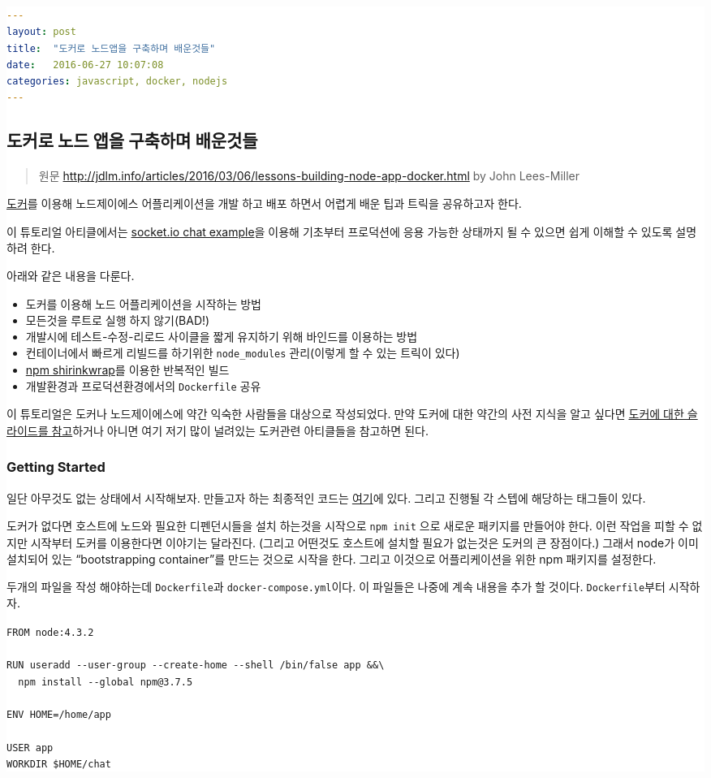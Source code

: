 ```yaml
---
layout: post
title:  "도커로 노드앱을 구축하며 배운것들"
date:   2016-06-27 10:07:08
categories: javascript, docker, nodejs
---
```


## 도커로 노드 앱을 구축하며 배운것들

> 원문
http://jdlm.info/articles/2016/03/06/lessons-building-node-app-docker.html
by John Lees-Miller

[도커](https://www.docker.com/)를 이용해 노드제이에스 어플리케이션을 개발 하고 배포 하면서 어렵게 배운 팁과 트릭을 공유하고자 한다.

이 튜토리얼 아티클에서는 [socket.io chat example](http://socket.io/get-started/chat/)을 이용해 기초부터 프로덕션에 응용 가능한 상태까지 될 수 있으면 쉽게 이해할 수 있도록 설명하려 한다.

아래와 같은 내용을 다룬다.

*  도커를 이용해 노드 어플리케이션을 시작하는 방법
*  모든것을 루트로 실행 하지 않기(BAD!)
*  개발시에 테스트-수정-리로드 사이클을 짧게 유지하기 위해 바인드를 이용하는 방법
* 컨테이너에서 빠르게 리빌드를 하기위한 `node_modules` 관리(이렇게 할 수 있는 트릭이 있다)
* [npm shirinkwrap](https://docs.npmjs.com/cli/shrinkwrap)를 이용한 반복적인 빌드
* 개발환경과 프로덕션환경에서의 `Dockerfile` 공유

이 튜토리얼은 도커나 노드제이에스에 약간 익숙한 사람들을 대상으로 작성되었다. 만약 도커에 대한 약간의 사전 지식을 알고 싶다면 [도커에 대한 슬라이드를 참고](http://jdlm.info/ds-docker-demo/)하거나 아니면 여기 저기 많이 널려있는 도커관련 아티클들을 참고하면 된다.

### Getting Started

일단 아무것도 없는 상태에서 시작해보자. 만들고자 하는 최종적인 코드는 [여기](https://github.com/jdleesmiller/docker-chat-demo)에 있다. 그리고 진행될 각 스텝에 해당하는 태그들이 있다.

도커가 없다면 호스트에 노드와 필요한 디펜던시들을 설치 하는것을 시작으로 `npm init` 으로 새로운 패키지를 만들어야 한다. 이런 작업을 피할 수 없지만 시작부터 도커를 이용한다면 이야기는 달라진다. (그리고 어떤것도 호스트에 설치할 필요가 없는것은 도커의 큰 장점이다.) 그래서 node가 이미 설치되어 있는 “bootstrapping container”를 만드는 것으로 시작을 한다. 그리고 이것으로 어플리케이션을 위한 npm 패키지를 설정한다.

두개의 파일을 작성 해야하는데 `Dockerfile`과 `docker-compose.yml`이다. 이 파일들은 나중에 계속 내용을 추가 할 것이다. `Dockerfile`부터 시작하자.

```
FROM node:4.3.2

RUN useradd --user-group --create-home --shell /bin/false app &&\
  npm install --global npm@3.7.5

ENV HOME=/home/app

USER app
WORKDIR $HOME/chat
```
